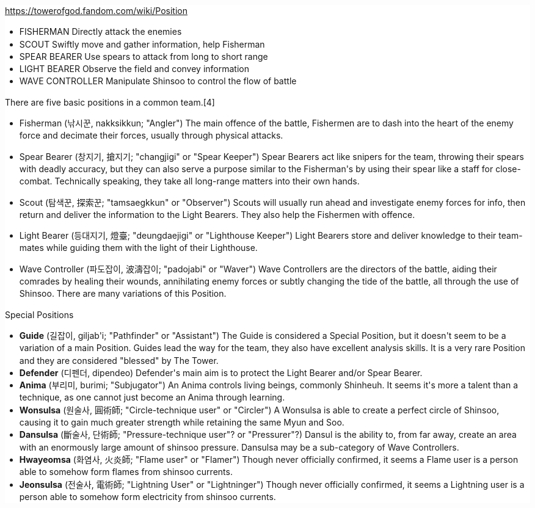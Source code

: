 https://towerofgod.fandom.com/wiki/Position

- FISHERMAN
 Directly attack the enemies
- SCOUT
 Swiftly move and gather information, help Fisherman
- SPEAR BEARER
 Use spears to attack from long to short range
- LIGHT BEARER
 Observe the field and convey information
- WAVE CONTROLLER
 Manipulate Shinsoo to control the flow of battle


There are five basic positions in a common team.[4]

- Fisherman (낚시꾼, nakksikkun; "Angler")
 The main offence of the battle, Fishermen are to dash into the heart of the enemy force and decimate their forces, usually through physical attacks.

- Spear Bearer (창지기, 搶지기; "changjigi" or "Spear Keeper")
 Spear Bearers act like snipers for the team, throwing their spears with deadly accuracy, but they can also serve a purpose similar to the Fisherman's by using their spear like a staff for close-combat. Technically speaking, they take all long-range matters into their own hands.
- Scout (탐색꾼, 探索꾼; "tamsaegkkun" or "Observer")
 Scouts will usually run ahead and investigate enemy forces for info, then return and deliver the information to the Light Bearers. They also help the Fishermen with offence.
- Light Bearer (등대지기, 燈臺; "deungdaejigi" or "Lighthouse Keeper")
 Light Bearers store and deliver knowledge to their team-mates while guiding them with the light of their Lighthouse.
- Wave Controller (파도잡이, 波濤잡이; "padojabi" or "Waver")
 Wave Controllers are the directors of the battle, aiding their comrades by healing their wounds, annihilating enemy forces or subtly changing the tide of the battle, all through the use of Shinsoo. There are many variations of this Position.

Special Positions

- **Guide** (길잡이, giljab'i; "Pathfinder" or "Assistant")
 The Guide is considered a Special Position, but it doesn't seem to be a variation of a main Position. Guides lead the way for the team, they also have excellent analysis skills. It is a very rare Position and they are considered "blessed" by The Tower.
- **Defender** (디펜더, dipendeo)
 Defender's main aim is to protect the Light Bearer and/or Spear Bearer.
- **Anima** (부리미, burimi; "Subjugator")
 An Anima controls living beings, commonly Shinheuh. It seems it's more a talent than a technique, as one cannot just become an Anima through learning.
- **Wonsulsa** (원술사, 圓術師; "Circle-technique user" or "Circler")
 A Wonsulsa is able to create a perfect circle of Shinsoo, causing it to gain much greater strength while retaining the same Myun and Soo.
- **Dansulsa** (斷술사, 단術師; "Pressure-technique user"? or "Pressurer"?)
 Dansul is the ability to, from far away, create an area with an enormously large amount of shinsoo pressure. Dansulsa may be a sub-category of Wave Controllers.
- **Hwayeomsa** (화염사, 火炎師; "Flame user" or "Flamer")
 Though never officially confirmed, it seems a Flame user is a person able to somehow form flames from shinsoo currents.
- **Jeonsulsa** (전술사, 電術師; "Lightning User" or "Lightninger")
 Though never officially confirmed, it seems a Lightning user is a person able to somehow form electricity from shinsoo currents.
